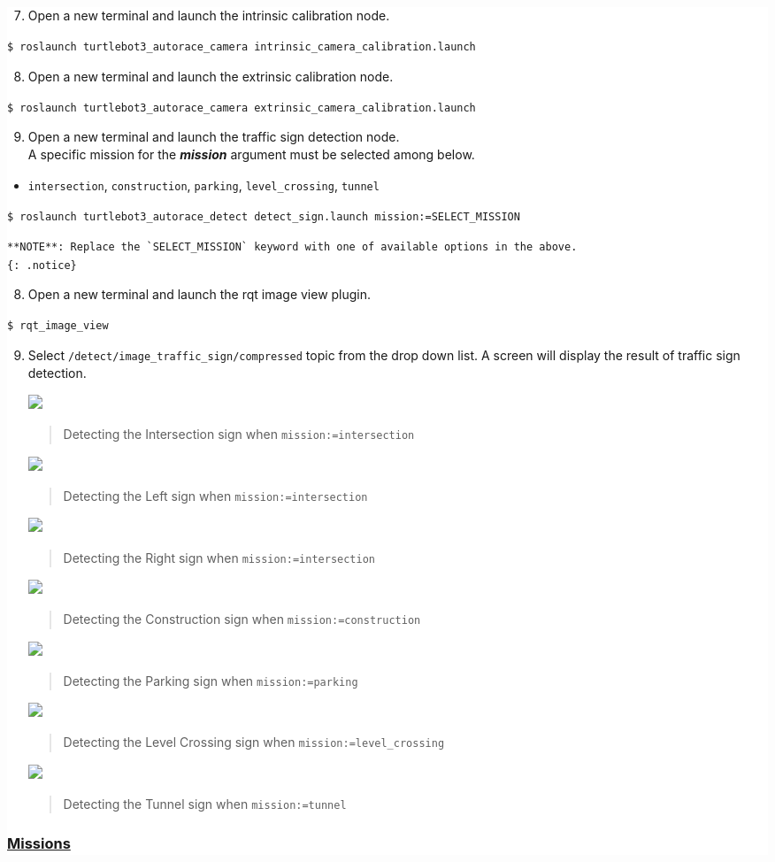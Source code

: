 7. Open a new terminal and launch the intrinsic calibration node.
```bash
$ roslaunch turtlebot3_autorace_camera intrinsic_camera_calibration.launch
```

8. Open a new terminal and launch the extrinsic calibration node.
```bash
$ roslaunch turtlebot3_autorace_camera extrinsic_camera_calibration.launch
```

9. Open a new terminal and launch the traffic sign detection node.  
A specific mission for the ***mission*** argument must be selected among below.
- `intersection`, `construction`, `parking`, `level_crossing`, `tunnel`
```bash
$ roslaunch turtlebot3_autorace_detect detect_sign.launch mission:=SELECT_MISSION
```

    **NOTE**: Replace the `SELECT_MISSION` keyword with one of available options in the above.
    {: .notice}

8. Open a new terminal and launch the rqt image view plugin.
```bash
$ rqt_image_view
```

9. Select `/detect/image_traffic_sign/compressed` topic from the drop down list. A screen will display the result of traffic sign detection.
   
    ![](/assets/images/platform/turtlebot3/autonomous_driving/noetic_detect_intersection.png)

    > Detecting the Intersection sign when `mission:=intersection`

    ![](/assets/images/platform/turtlebot3/autonomous_driving/noetic_detect_left.png)

    > Detecting the Left sign when `mission:=intersection`

    ![](/assets/images/platform/turtlebot3/autonomous_driving/noetic_detect_right.png)

    > Detecting the Right sign when `mission:=intersection`

    ![](/assets/images/platform/turtlebot3/autonomous_driving/noetic_detect_construction.png)

    > Detecting the Construction sign when `mission:=construction`

    ![](/assets/images/platform/turtlebot3/autonomous_driving/noetic_detect_parking.png)

    > Detecting the Parking sign when `mission:=parking`

    ![](/assets/images/platform/turtlebot3/autonomous_driving/noetic_detect_level_crossing.png)

    > Detecting the Level Crossing sign when `mission:=level_crossing`

    ![](/assets/images/platform/turtlebot3/autonomous_driving/noetic_detect_tunnel.png)

    > Detecting the Tunnel sign when `mission:=tunnel`


### [Missions](#missions)
